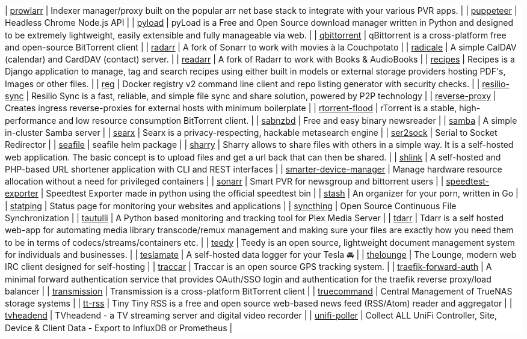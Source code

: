 | [prowlarr](stable/prowlarr) | Indexer manager/proxy built on the popular arr net base stack to integrate with your various PVR apps. |
| [puppeteer](stable/puppeteer) | Headless Chrome Node.js API |
| [pyload](stable/pyload) | pyLoad is a Free and Open Source download manager written in Python and designed to be extremely lightweight, easily extensible and fully manageable via web. |
| [qbittorrent](stable/qbittorrent) | qBittorrent is a cross-platform free and open-source BitTorrent client |
| [radarr](stable/radarr) | A fork of Sonarr to work with movies à la Couchpotato |
| [radicale](stable/radicale) | A simple CalDAV (calendar) and CardDAV (contact) server. |
| [readarr](stable/readarr) | A fork of Radarr to work with Books & AudioBooks |
| [recipes](stable/recipes) | Recipes is a Django application to manage, tag and search recipes using either built in models or external storage providers hosting PDF's, Images or other files. |
| [reg](stable/reg) | Docker registry v2 command line client and repo listing generator with security checks. |
| [resilio-sync](stable/resilio-sync) | Resilio Sync is a fast, reliable, and simple file sync and share solution, powered by P2P technology |
| [reverse-proxy](stable/reverse-proxy) | Creates ingress reverse-proxies for external hosts with minimum boilerplate |
| [rtorrent-flood](stable/rtorrent-flood) | rTorrent is a stable, high-performance and low resource consumption BitTorrent client. |
| [sabnzbd](stable/sabnzbd) | Free and easy binary newsreader |
| [samba](stable/samba) | A simple in-cluster Samba server |
| [searx](stable/searx) | Searx is a privacy-respecting, hackable metasearch engine |
| [ser2sock](stable/ser2sock) | Serial to Socket Redirector |
| [seafile](stable/seafile) | seafile helm package |
| [sharry](stable/sharry) | Sharry allows to share files with others in a simple way. It is a self-hosted web application. The basic concept is to upload files and get a url back that can then be shared. |
| [shlink](stable/shlink) | A self-hosted and PHP-based URL shortener application with CLI and REST interfaces |
| [smarter-device-manager](stable/smarter-device-manager) | Manage hardware resource allocation without a need for privileged containers |
| [sonarr](stable/sonarr) | Smart PVR for newsgroup and bittorrent users |
| [speedtest-exporter](stable/speedtest-exporter) | Speedtest Exporter made in python using the official speedtest bin |
| [stash](stable/stash) | An organizer for your porn, written in Go |
| [statping](stable/statping) | Status page for monitoring your websites and applications |
| [syncthing](stable/syncthing) | Open Source Continuous File Synchronization |
| [tautulli](stable/tautulli) | A Python based monitoring and tracking tool for Plex Media Server |
| [tdarr](stable/tdarr) | Tdarr is a self hosted web-app for automating media library transcode/remux management and making sure your files are exactly how you need them to be in terms of codecs/streams/containers etc. |
| [teedy](stable/teedy) | Teedy is an open source, lightweight document management system for individuals and businesses. |
| [teslamate](stable/teslamate) | A self-hosted data logger for your Tesla 🚘 |
| [thelounge](stable/thelounge) | The Lounge, modern web IRC client designed for self-hosting |
| [traccar](stable/traccar) | Traccar is an open source GPS tracking system. |
| [traefik-forward-auth](stable/traefik-forward-auth) | A minimal forward authentication service that provides OAuth/SSO login and authentication for the traefik reverse proxy/load balancer |
| [transmission](stable/transmission) | Transmission is a cross-platform BitTorrent client |
| [truecommand](stable/truecommand) | Central Management of TrueNAS storage systems |
| [tt-rss](stable/tt-rss) | Tiny Tiny RSS is a free and open source web-based news feed (RSS/Atom) reader and aggregator |
| [tvheadend](stable/tvheadend) | TVheadend - a TV streaming server and digital video recorder |
| [unifi-poller](stable/unifi-poller) | Collect ALL UniFi Controller, Site, Device & Client Data - Export to InfluxDB or Prometheus |